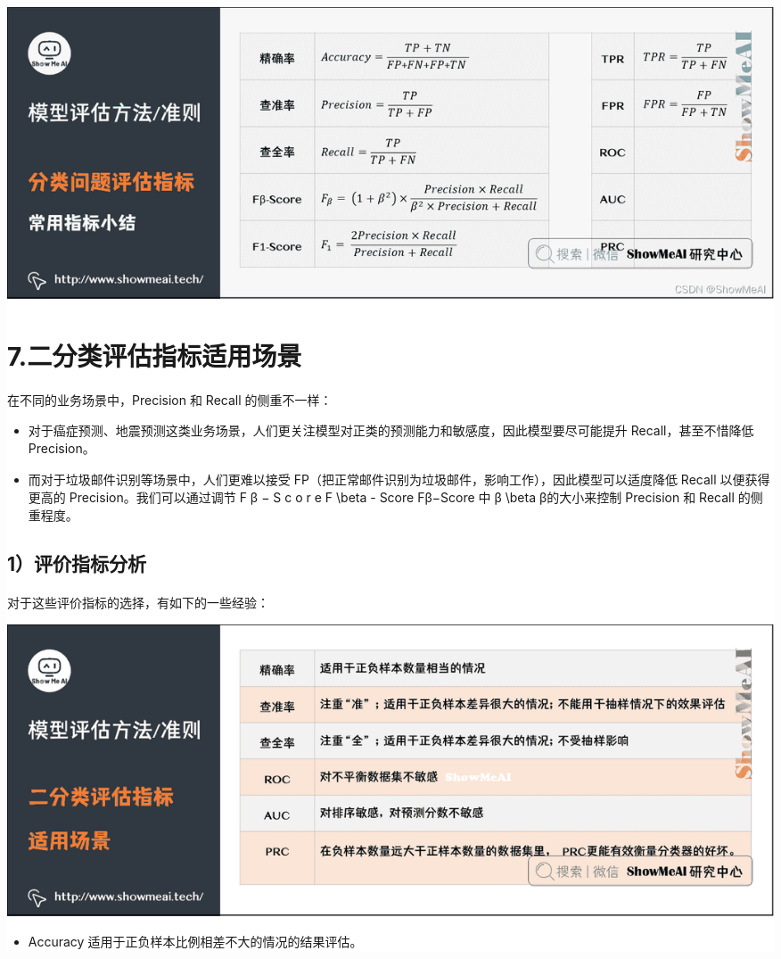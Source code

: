 ![](img/348c1dfb87020a34d1728717ff539b19.png)

# 7.二分类评估指标适用场景

在不同的业务场景中，Precision 和 Recall 的侧重不一样：

*   对于癌症预测、地震预测这类业务场景，人们更关注模型对正类的预测能力和敏感度，因此模型要尽可能提升 Recall，甚至不惜降低 Precision。

*   而对于垃圾邮件识别等场景中，人们更难以接受 FP（把正常邮件识别为垃圾邮件，影响工作），因此模型可以适度降低 Recall 以便获得更高的 Precision。我们可以通过调节 F β − S c o r e F \beta - Score Fβ−Score 中 β \beta β的大小来控制 Precision 和 Recall 的侧重程度。

## 1）评价指标分析

对于这些评价指标的选择，有如下的一些经验：

![](img/16f35472645d0a95f0991f1644aafa63.png)

*   Accuracy 适用于正负样本比例相差不大的情况的结果评估。
